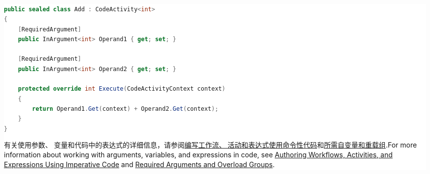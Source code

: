 ```csharp  
public sealed class Add : CodeActivity<int>  
{  
    [RequiredArgument]  
    public InArgument<int> Operand1 { get; set; }  
  
    [RequiredArgument]  
    public InArgument<int> Operand2 { get; set; }  
  
    protected override int Execute(CodeActivityContext context)  
    {  
        return Operand1.Get(context) + Operand2.Get(context);  
    }  
}  
```  
  
 <span data-ttu-id="d2437-161">有关使用参数、 变量和代码中的表达式的详细信息，请参阅[编写工作流、 活动和表达式使用命令性代码](authoring-workflows-activities-and-expressions-using-imperative-code.md)和[所需自变量和重载组](required-arguments-and-overload-groups.md).</span><span class="sxs-lookup"><span data-stu-id="d2437-161">For more information about working with arguments, variables, and expressions in code, see [Authoring Workflows, Activities, and Expressions Using Imperative Code](authoring-workflows-activities-and-expressions-using-imperative-code.md) and [Required Arguments and Overload Groups](required-arguments-and-overload-groups.md).</span></span>
